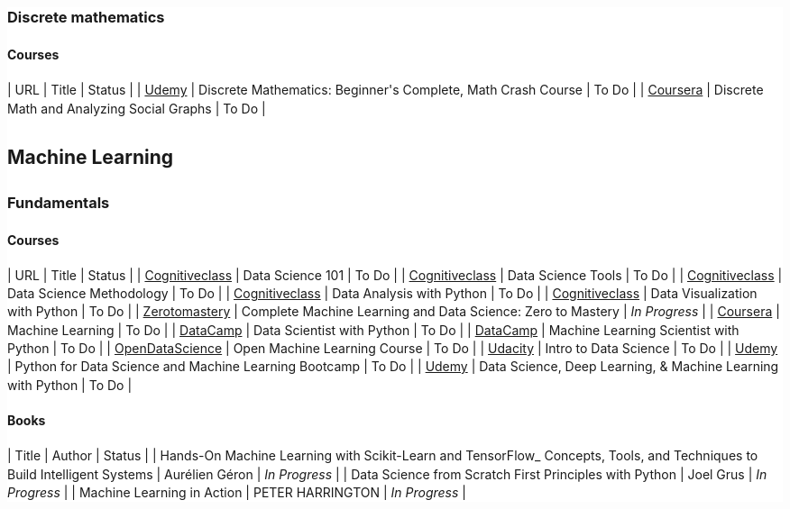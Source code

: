 
### Discrete mathematics
#### Courses


| URL | Title | Status |
| [Udemy](https://www.udemy.com/course/master-discrete-math/) | Discrete Mathematics: Beginner's Complete, Math Crash Course  | To Do |
| [Coursera](https://www.coursera.org/learn/discrete-math-and-analyzing-social-graphs) | Discrete Math and Analyzing Social Graphs | To Do |



## Machine Learning
### Fundamentals
#### Courses


| URL | Title | Status | 
| [Cognitiveclass](https://cognitiveclass.ai/courses/data-science-101) | Data Science 101 | To Do |
| [Cognitiveclass](https://cognitiveclass.ai/courses/data-science-hands-open-source-tools-2) | Data Science Tools | To Do |
| [Cognitiveclass](https://cognitiveclass.ai/courses/data-science-methodology-2) | Data Science Methodology | To Do |
| [Cognitiveclass](https://cognitiveclass.ai/courses/data-analysis-python) | Data Analysis with Python | To Do |
| [Cognitiveclass](https://cognitiveclass.ai/courses/data-visualization-with-python) | Data Visualization with Python | To Do |
| [Zerotomastery](https://academy.zerotomastery.io/p/complete-machine-learning-and-data-science-bootcamp-zero-to-mastery) | Complete Machine Learning and Data Science: Zero to Mastery | *In Progress* |
| [Coursera](https://www.coursera.org/learn/machine-learning/) | Machine Learning | To Do |
| [DataCamp](https://www.datacamp.com/tracks/data-scientist-with-python) | Data Scientist with Python | To Do |
| [DataCamp](https://www.datacamp.com/tracks/machine-learning-scientist-with-python) | Machine Learning Scientist with Python | To Do |
| [OpenDataScience](https://mlcourse.ai/) | Open Machine Learning Course | To Do |
| [Udacity](https://www.udacity.com/course/intro-to-data-science) | Intro to Data Science | To Do |
| [Udemy](https://www.udemy.com/python-for-data-science-and-machine-learning-bootcamp) | Python for Data Science and Machine Learning Bootcamp | To Do |
| [Udemy](https://www.udemy.com/data-science-and-machine-learning-with-python-hands-on) | Data Science, Deep Learning, & Machine Learning with Python | To Do |

#### Books


| Title | Author | Status |
| Hands-On Machine Learning with Scikit-Learn and TensorFlow_ Concepts, Tools, and Techniques to Build Intelligent Systems | Aurélien Géron | *In Progress* |
| Data Science from Scratch First Principles with Python | Joel Grus | *In Progress* |
| Machine Learning in Action | PETER HARRINGTON | *In Progress* |

